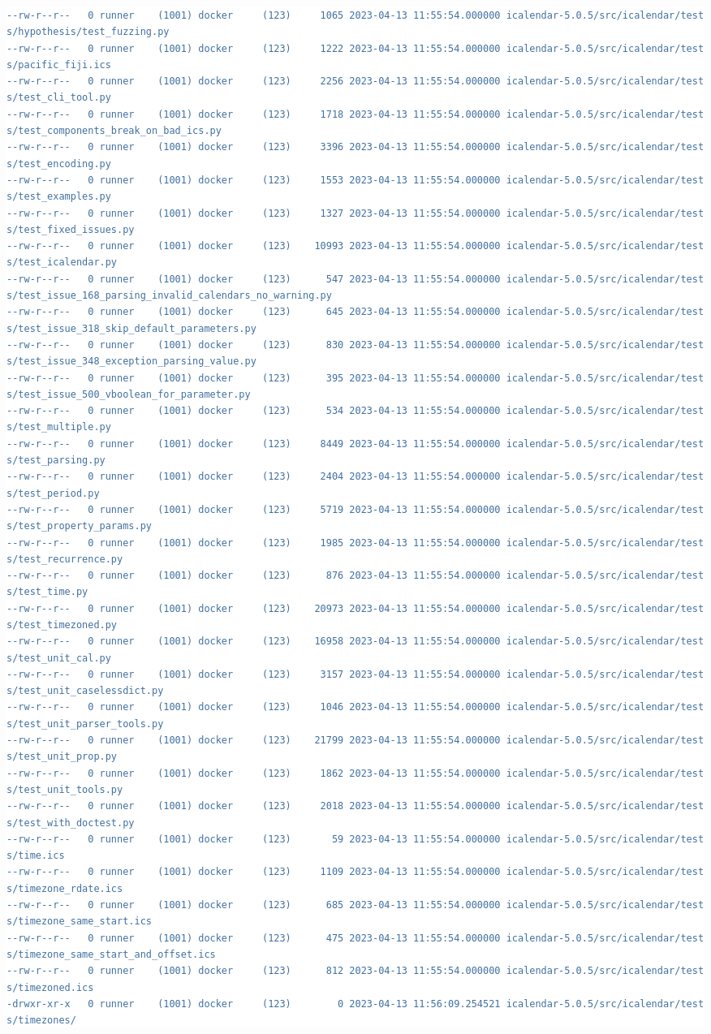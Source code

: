 ```diff
--rw-r--r--   0 runner    (1001) docker     (123)     1065 2023-04-13 11:55:54.000000 icalendar-5.0.5/src/icalendar/tests/hypothesis/test_fuzzing.py
--rw-r--r--   0 runner    (1001) docker     (123)     1222 2023-04-13 11:55:54.000000 icalendar-5.0.5/src/icalendar/tests/pacific_fiji.ics
--rw-r--r--   0 runner    (1001) docker     (123)     2256 2023-04-13 11:55:54.000000 icalendar-5.0.5/src/icalendar/tests/test_cli_tool.py
--rw-r--r--   0 runner    (1001) docker     (123)     1718 2023-04-13 11:55:54.000000 icalendar-5.0.5/src/icalendar/tests/test_components_break_on_bad_ics.py
--rw-r--r--   0 runner    (1001) docker     (123)     3396 2023-04-13 11:55:54.000000 icalendar-5.0.5/src/icalendar/tests/test_encoding.py
--rw-r--r--   0 runner    (1001) docker     (123)     1553 2023-04-13 11:55:54.000000 icalendar-5.0.5/src/icalendar/tests/test_examples.py
--rw-r--r--   0 runner    (1001) docker     (123)     1327 2023-04-13 11:55:54.000000 icalendar-5.0.5/src/icalendar/tests/test_fixed_issues.py
--rw-r--r--   0 runner    (1001) docker     (123)    10993 2023-04-13 11:55:54.000000 icalendar-5.0.5/src/icalendar/tests/test_icalendar.py
--rw-r--r--   0 runner    (1001) docker     (123)      547 2023-04-13 11:55:54.000000 icalendar-5.0.5/src/icalendar/tests/test_issue_168_parsing_invalid_calendars_no_warning.py
--rw-r--r--   0 runner    (1001) docker     (123)      645 2023-04-13 11:55:54.000000 icalendar-5.0.5/src/icalendar/tests/test_issue_318_skip_default_parameters.py
--rw-r--r--   0 runner    (1001) docker     (123)      830 2023-04-13 11:55:54.000000 icalendar-5.0.5/src/icalendar/tests/test_issue_348_exception_parsing_value.py
--rw-r--r--   0 runner    (1001) docker     (123)      395 2023-04-13 11:55:54.000000 icalendar-5.0.5/src/icalendar/tests/test_issue_500_vboolean_for_parameter.py
--rw-r--r--   0 runner    (1001) docker     (123)      534 2023-04-13 11:55:54.000000 icalendar-5.0.5/src/icalendar/tests/test_multiple.py
--rw-r--r--   0 runner    (1001) docker     (123)     8449 2023-04-13 11:55:54.000000 icalendar-5.0.5/src/icalendar/tests/test_parsing.py
--rw-r--r--   0 runner    (1001) docker     (123)     2404 2023-04-13 11:55:54.000000 icalendar-5.0.5/src/icalendar/tests/test_period.py
--rw-r--r--   0 runner    (1001) docker     (123)     5719 2023-04-13 11:55:54.000000 icalendar-5.0.5/src/icalendar/tests/test_property_params.py
--rw-r--r--   0 runner    (1001) docker     (123)     1985 2023-04-13 11:55:54.000000 icalendar-5.0.5/src/icalendar/tests/test_recurrence.py
--rw-r--r--   0 runner    (1001) docker     (123)      876 2023-04-13 11:55:54.000000 icalendar-5.0.5/src/icalendar/tests/test_time.py
--rw-r--r--   0 runner    (1001) docker     (123)    20973 2023-04-13 11:55:54.000000 icalendar-5.0.5/src/icalendar/tests/test_timezoned.py
--rw-r--r--   0 runner    (1001) docker     (123)    16958 2023-04-13 11:55:54.000000 icalendar-5.0.5/src/icalendar/tests/test_unit_cal.py
--rw-r--r--   0 runner    (1001) docker     (123)     3157 2023-04-13 11:55:54.000000 icalendar-5.0.5/src/icalendar/tests/test_unit_caselessdict.py
--rw-r--r--   0 runner    (1001) docker     (123)     1046 2023-04-13 11:55:54.000000 icalendar-5.0.5/src/icalendar/tests/test_unit_parser_tools.py
--rw-r--r--   0 runner    (1001) docker     (123)    21799 2023-04-13 11:55:54.000000 icalendar-5.0.5/src/icalendar/tests/test_unit_prop.py
--rw-r--r--   0 runner    (1001) docker     (123)     1862 2023-04-13 11:55:54.000000 icalendar-5.0.5/src/icalendar/tests/test_unit_tools.py
--rw-r--r--   0 runner    (1001) docker     (123)     2018 2023-04-13 11:55:54.000000 icalendar-5.0.5/src/icalendar/tests/test_with_doctest.py
--rw-r--r--   0 runner    (1001) docker     (123)       59 2023-04-13 11:55:54.000000 icalendar-5.0.5/src/icalendar/tests/time.ics
--rw-r--r--   0 runner    (1001) docker     (123)     1109 2023-04-13 11:55:54.000000 icalendar-5.0.5/src/icalendar/tests/timezone_rdate.ics
--rw-r--r--   0 runner    (1001) docker     (123)      685 2023-04-13 11:55:54.000000 icalendar-5.0.5/src/icalendar/tests/timezone_same_start.ics
--rw-r--r--   0 runner    (1001) docker     (123)      475 2023-04-13 11:55:54.000000 icalendar-5.0.5/src/icalendar/tests/timezone_same_start_and_offset.ics
--rw-r--r--   0 runner    (1001) docker     (123)      812 2023-04-13 11:55:54.000000 icalendar-5.0.5/src/icalendar/tests/timezoned.ics
-drwxr-xr-x   0 runner    (1001) docker     (123)        0 2023-04-13 11:56:09.254521 icalendar-5.0.5/src/icalendar/tests/timezones/
```